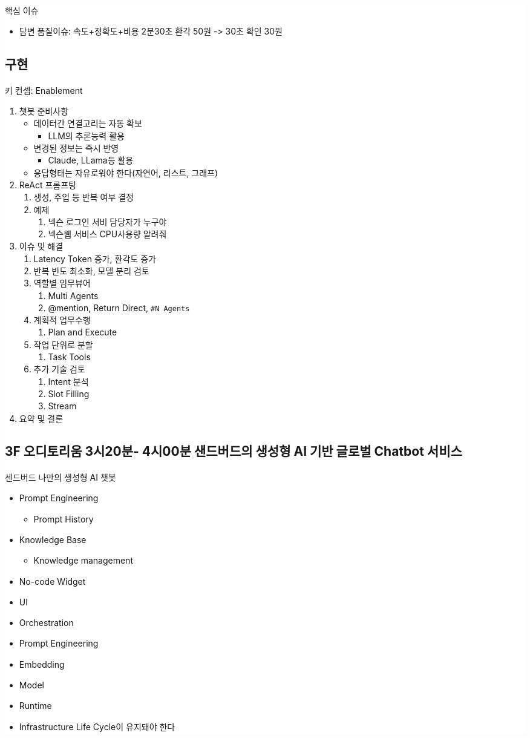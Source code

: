 핵심 이슈
- 담변 품질이슈: 속도+정확도+비용 2분30초 환각 50원 -> 30초 확인 30원

## 구현
키 컨셉: Enablement
1. 챗봇 준비사항
	- 데이터간 연결고리는 자동 확보
		- LLM의 추론능력 활용
	- 변경된 정보는 즉시 반영
		- Claude, LLama등 활용
	- 응답형태는 자유로워야 한다(자연어, 리스트, 그래프)
1. ReAct 프롬프팅
	1. 생성, 주입 등 반복 여부 결정
	2. 예제
		1. 넥슨 로그인 서비 담당자가 누구야
		2. 넥슨웹 서비스 CPU사용량 알려줘
2. 이슈 및 해결
	1. Latency Token 증가, 환각도 증가
	2. 반복 빈도 최소화, 모델 분리 검토
	3. 역할별 임무뷰어
		1. Multi Agents
		2. @mention, Return Direct, `#N Agents`
	4. 계획적 업무수행
		1. Plan and Execute
	5. 작업 단위로 분할
		1. Task Tools
	6. 추가 기술 검토
		1. Intent 분석
		2. Slot Filling
		3. Stream
3. 요약 및 결론




## 3F 오디토리움 3시20분- 4시00분 샌드버드의 생성형 AI 기반 글로벌 Chatbot 서비스

센드버드 나만의 생성형 AI 챗봇

- Prompt Engineering
	- Prompt History
- Knowledge Base
	- Knowledge management
- No-code Widget


- UI
- Orchestration
- Prompt Engineering
- Embedding
- Model
- Runtime
- Infrastructure
Life Cycle이 유지돼야 한다
